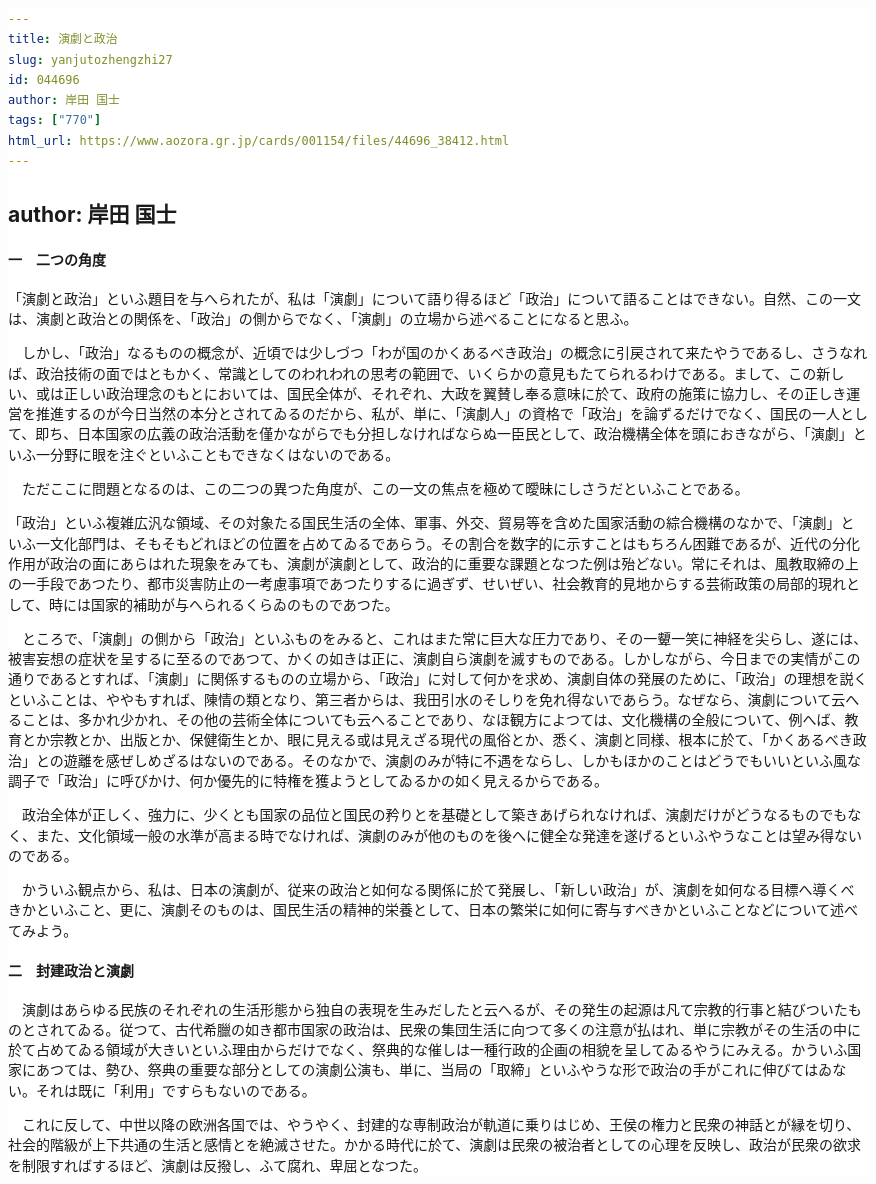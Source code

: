 ```yaml
---
title: 演劇と政治
slug: yanjutozhengzhi27
id: 044696
author: 岸田 国士
tags: ["770"]
html_url: https://www.aozora.gr.jp/cards/001154/files/44696_38412.html
---
```


## author: 岸田 国士

#### 一　二つの角度




「演劇と政治」といふ題目を与へられたが、私は「演劇」について語り得るほど「政治」について語ることはできない。自然、この一文は、演劇と政治との関係を、「政治」の側からでなく、「演劇」の立場から述べることになると思ふ。

　しかし、「政治」なるものの概念が、近頃では少しづつ「わが国のかくあるべき政治」の概念に引戻されて来たやうであるし、さうなれば、政治技術の面ではともかく、常識としてのわれわれの思考の範囲で、いくらかの意見もたてられるわけである。まして、この新しい、或は正しい政治理念のもとにおいては、国民全体が、それぞれ、大政を翼賛し奉る意味に於て、政府の施策に協力し、その正しき運営を推進するのが今日当然の本分とされてゐるのだから、私が、単に、「演劇人」の資格で「政治」を論ずるだけでなく、国民の一人として、即ち、日本国家の広義の政治活動を僅かながらでも分担しなければならぬ一臣民として、政治機構全体を頭におきながら、「演劇」といふ一分野に眼を注ぐといふこともできなくはないのである。

　ただここに問題となるのは、この二つの異つた角度が、この一文の焦点を極めて曖昧にしさうだといふことである。

「政治」といふ複雑広汎な領域、その対象たる国民生活の全体、軍事、外交、貿易等を含めた国家活動の綜合機構のなかで、「演劇」といふ一文化部門は、そもそもどれほどの位置を占めてゐるであらう。その割合を数字的に示すことはもちろん困難であるが、近代の分化作用が政治の面にあらはれた現象をみても、演劇が演劇として、政治的に重要な課題となつた例は殆どない。常にそれは、風教取締の上の一手段であつたり、都市災害防止の一考慮事項であつたりするに過ぎず、せいぜい、社会教育的見地からする芸術政策の局部的現れとして、時には国家的補助が与へられるくらゐのものであつた。

　ところで、「演劇」の側から「政治」といふものをみると、これはまた常に巨大な圧力であり、その一顰一笑に神経を尖らし、遂には、被害妄想の症状を呈するに至るのであつて、かくの如きは正に、演劇自ら演劇を滅すものである。しかしながら、今日までの実情がこの通りであるとすれば、「演劇」に関係するものの立場から、「政治」に対して何かを求め、演劇自体の発展のために、「政治」の理想を説くといふことは、ややもすれば、陳情の類となり、第三者からは、我田引水のそしりを免れ得ないであらう。なぜなら、演劇について云へることは、多かれ少かれ、その他の芸術全体についても云へることであり、なほ観方によつては、文化機構の全般について、例へば、教育とか宗教とか、出版とか、保健衛生とか、眼に見える或は見えざる現代の風俗とか、悉く、演劇と同様、根本に於て、「かくあるべき政治」との遊離を感ぜしめざるはないのである。そのなかで、演劇のみが特に不遇をならし、しかもほかのことはどうでもいいといふ風な調子で「政治」に呼びかけ、何か優先的に特権を獲ようとしてゐるかの如く見えるからである。

　政治全体が正しく、強力に、少くとも国家の品位と国民の矜りとを基礎として築きあげられなければ、演劇だけがどうなるものでもなく、また、文化領域一般の水準が高まる時でなければ、演劇のみが他のものを後へに健全な発達を遂げるといふやうなことは望み得ないのである。

　かういふ観点から、私は、日本の演劇が、従来の政治と如何なる関係に於て発展し、「新しい政治」が、演劇を如何なる目標へ導くべきかといふこと、更に、演劇そのものは、国民生活の精神的栄養として、日本の繁栄に如何に寄与すべきかといふことなどについて述べてみよう。



#### 二　封建政治と演劇




　演劇はあらゆる民族のそれぞれの生活形態から独自の表現を生みだしたと云へるが、その発生の起源は凡て宗教的行事と結びついたものとされてゐる。従つて、古代希臘の如き都市国家の政治は、民衆の集団生活に向つて多くの注意が払はれ、単に宗教がその生活の中に於て占めてゐる領域が大きいといふ理由からだけでなく、祭典的な催しは一種行政的企画の相貌を呈してゐるやうにみえる。かういふ国家にあつては、勢ひ、祭典の重要な部分としての演劇公演も、単に、当局の「取締」といふやうな形で政治の手がこれに伸びてはゐない。それは既に「利用」ですらもないのである。

　これに反して、中世以降の欧洲各国では、やうやく、封建的な専制政治が軌道に乗りはじめ、王侯の権力と民衆の神話とが縁を切り、社会的階級が上下共通の生活と感情とを絶滅させた。かかる時代に於て、演劇は民衆の被治者としての心理を反映し、政治が民衆の欲求を制限すればするほど、演劇は反撥し、ふて腐れ、卑屈となつた。
